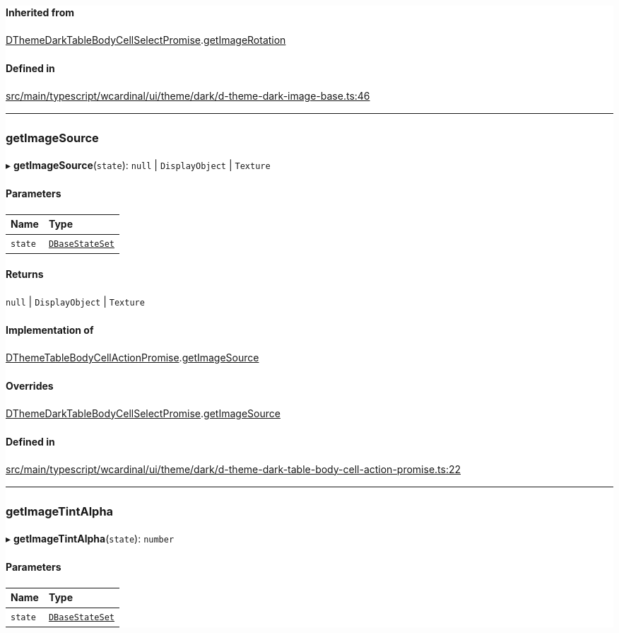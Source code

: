 #### Inherited from

[DThemeDarkTableBodyCellSelectPromise](DThemeDarkTableBodyCellSelectPromise.md).[getImageRotation](DThemeDarkTableBodyCellSelectPromise.md#getimagerotation)

#### Defined in

[src/main/typescript/wcardinal/ui/theme/dark/d-theme-dark-image-base.ts:46](https://github.com/winter-cardinal/winter-cardinal-ui/blob/v0.414.0/src/main/typescript/wcardinal/ui/theme/dark/d-theme-dark-image-base.ts#L46)

___

### getImageSource

▸ **getImageSource**(`state`): ``null`` \| `DisplayObject` \| `Texture`

#### Parameters

| Name | Type |
| :------ | :------ |
| `state` | [`DBaseStateSet`](../interfaces/DBaseStateSet.md) |

#### Returns

``null`` \| `DisplayObject` \| `Texture`

#### Implementation of

[DThemeTableBodyCellActionPromise](../interfaces/DThemeTableBodyCellActionPromise.md).[getImageSource](../interfaces/DThemeTableBodyCellActionPromise.md#getimagesource)

#### Overrides

[DThemeDarkTableBodyCellSelectPromise](DThemeDarkTableBodyCellSelectPromise.md).[getImageSource](DThemeDarkTableBodyCellSelectPromise.md#getimagesource)

#### Defined in

[src/main/typescript/wcardinal/ui/theme/dark/d-theme-dark-table-body-cell-action-promise.ts:22](https://github.com/winter-cardinal/winter-cardinal-ui/blob/v0.414.0/src/main/typescript/wcardinal/ui/theme/dark/d-theme-dark-table-body-cell-action-promise.ts#L22)

___

### getImageTintAlpha

▸ **getImageTintAlpha**(`state`): `number`

#### Parameters

| Name | Type |
| :------ | :------ |
| `state` | [`DBaseStateSet`](../interfaces/DBaseStateSet.md) |
